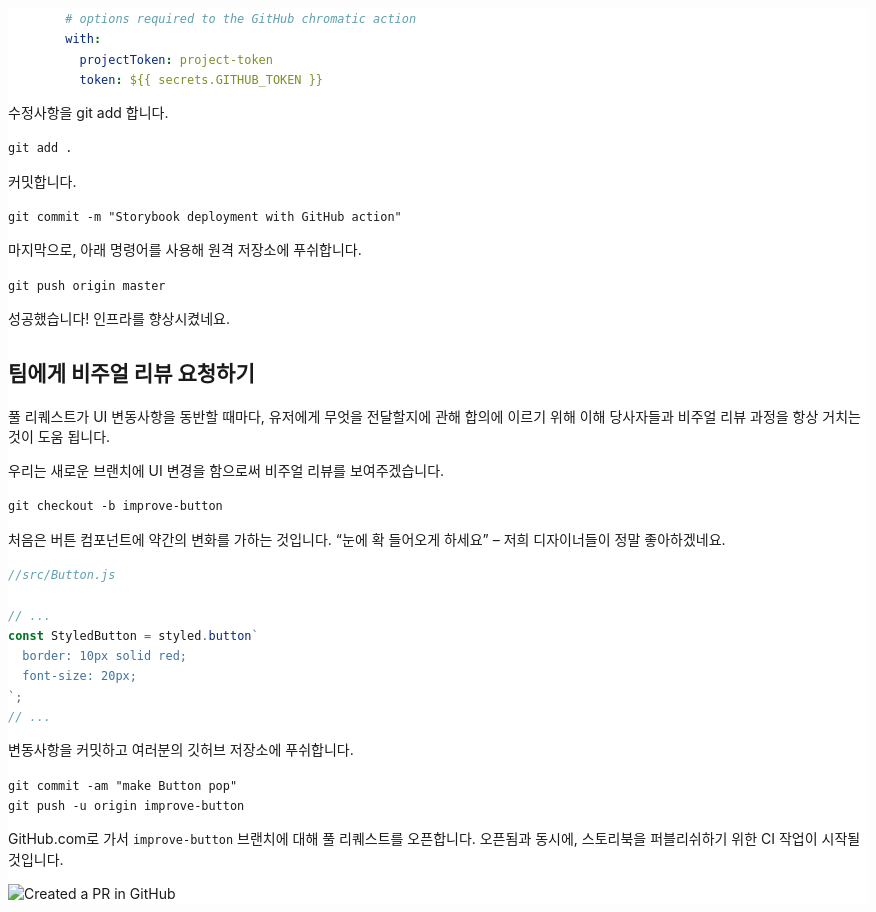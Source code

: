 ```yaml
        # options required to the GitHub chromatic action
        with:
          projectToken: project-token
          token: ${{ secrets.GITHUB_TOKEN }}
```

수정사항을 git add 합니다.

```shell
git add .
```

커밋합니다.

```shell
git commit -m "Storybook deployment with GitHub action"
```

마지막으로, 아래 명령어를 사용해 원격 저장소에 푸쉬합니다.

```shell
git push origin master
```

성공했습니다! 인프라를 향상시켰네요.

## 팀에게 비주얼 리뷰 요청하기

풀 리퀘스트가 UI 변동사항을 동반할 때마다, 유저에게 무엇을 전달할지에 관해 합의에 이르기 위해 이해 당사자들과 비주얼 리뷰 과정을 항상 거치는 것이 도움 됩니다.

우리는 새로운 브랜치에 UI 변경을 함으로써 비주얼 리뷰를 보여주겠습니다.

```shell
git checkout -b improve-button
```

처음은 버튼 컴포넌트에 약간의 변화를 가하는 것입니다. “눈에 확 들어오게 하세요” – 저희 디자이너들이 정말 좋아하겠네요.

```javascript
//src/Button.js

// ...
const StyledButton = styled.button`
  border: 10px solid red;
  font-size: 20px;
`;
// ...
```

변동사항을 커밋하고 여러분의 깃허브 저장소에 푸쉬합니다.

```shell
git commit -am "make Button pop"
git push -u origin improve-button
```

GitHub.com로 가서 `improve-button` 브랜치에 대해 풀 리퀘스트를 오픈합니다. 오픈됨과 동시에, 스토리북을 퍼블리쉬하기 위한 CI 작업이 시작될 것입니다.

![Created a PR in GitHub](/design-systems-for-developers/github-created-pr-actions.png)
